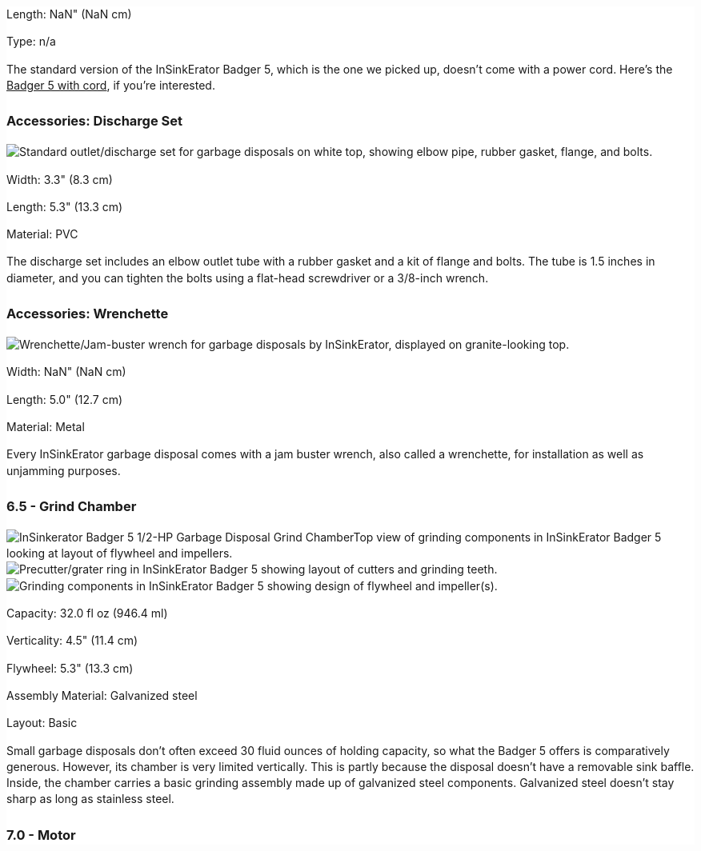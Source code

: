 Length: NaN" (NaN cm)

Type: n/a

The standard version of the InSinkErator Badger 5, which is the one we picked up, doesn’t come with a power cord. Here’s the [Badger 5 with cord](https://www.amazon.com/dp/B00PM8STLM?&linkCode=ll1&tag=lunaggd2-20&linkId=658137e3cb180897b47757ef9108e1e7&language=en_US&ref_=as_li_ss_tl), if you’re interested.

### Accessories: Discharge Set

<img src="https://cdn.healthykitchen101.com/reviews/images/garbage-disposals/insinkerator-badger-5-1-2-hp-garbage-disposal-accessories-cld2tsij0005a3p8869fp6qg3.jpg" alt="Standard outlet/discharge set for garbage disposals on white top, showing elbow pipe, rubber gasket, flange, and bolts." width="300px" height="200px">

Width: 3.3" (8.3 cm)

Length: 5.3" (13.3 cm)

Material: PVC

The discharge set includes an elbow outlet tube with a rubber gasket and a kit of flange and bolts. The tube is 1.5 inches in diameter, and you can tighten the bolts using a flat-head screwdriver or a 3/8-inch wrench.

### Accessories: Wrenchette

<img src="https://cdn.healthykitchen101.com/reviews/images/garbage-disposals/insinkerator-badger-5-1-2-hp-garbage-disposal-accessories-wrenchette-cld2tssgj005c3p887a0ba0fy.jpg" alt="Wrenchette/Jam-buster wrench for garbage disposals by InSinkErator, displayed on granite-looking top." width="300px" height="200px">

Width: NaN" (NaN cm)

Length: 5.0" (12.7 cm)

Material: Metal

Every InSinkErator garbage disposal comes with a jam buster wrench, also called a wrenchette, for installation as well as unjamming purposes.

### 6.5 - Grind Chamber

<img src="https://cdn.healthykitchen101.com/reviews/images/garbage-disposals/insinkerator-badger-5-1-2-hp-garbage-disposal-grind-chamber-cld2tt5su005e3p88738n2q6z.jpg" alt="InSinkerator Badger 5 1/2-HP Garbage Disposal Grind ChamberTop view of grinding components in InSinkErator Badger 5 looking at layout of flywheel and impellers." width="300px" height="200px"><img src="https://cdn.healthykitchen101.com/reviews/images/garbage-disposals/insinkerator-badger-5-1-2-hp-garbage-disposal-grind-chamber-1-cld2tte49005f3p888nhkftj3.jpg" alt="Precutter/grater ring in InSinkErator Badger 5 showing layout of cutters and grinding teeth." width="300px" height="200px"><img src="https://cdn.healthykitchen101.com/reviews/images/garbage-disposals/insinkerator-badger-5-1-2-hp-garbage-disposal-grind-chamber-2-cld2ttk6a005h3p881h617q9v.jpg" alt="Grinding components in InSinkErator Badger 5 showing design of flywheel and impeller(s)." width="300px" height="200px">

Capacity: 32.0 fl oz (946.4 ml)

Verticality: 4.5" (11.4 cm)

Flywheel: 5.3" (13.3 cm)

Assembly Material: Galvanized steel

Layout: Basic

Small garbage disposals don’t often exceed 30 fluid ounces of holding capacity, so what the Badger 5 offers is comparatively generous. However, its chamber is very limited vertically. This is partly because the disposal doesn’t have a removable sink baffle. Inside, the chamber carries a basic grinding assembly made up of galvanized steel components. Galvanized steel doesn’t stay sharp as long as stainless steel.

### 7.0 - Motor
